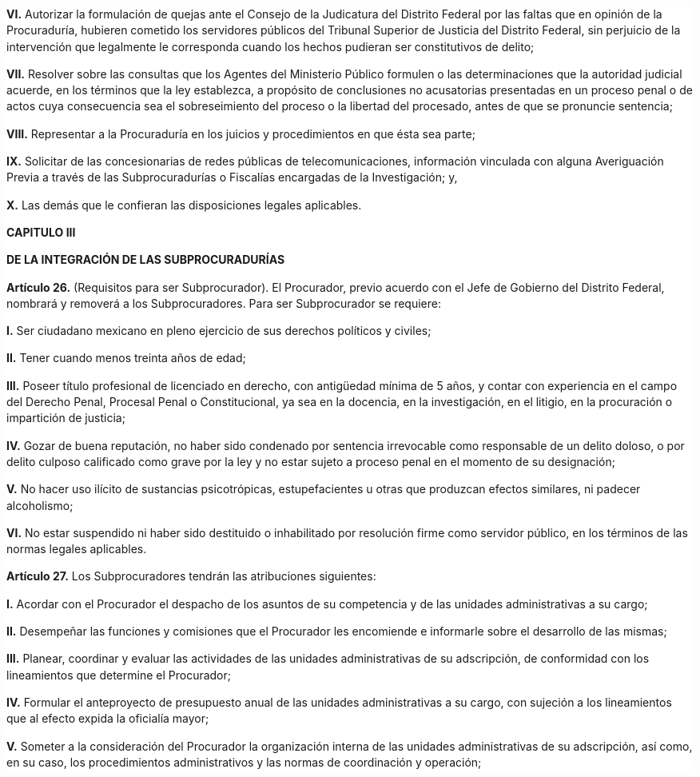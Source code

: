 **VI.** Autorizar la formulación de quejas ante el Consejo de la Judicatura del Distrito Federal por las faltas que en opinión de la Procuraduría, hubieren cometido los servidores públicos del Tribunal Superior de Justicia del Distrito Federal, sin perjuicio de la intervención que legalmente le corresponda cuando los hechos pudieran ser constitutivos de delito;

**VII.** Resolver sobre las consultas que los Agentes del Ministerio Público formulen o las determinaciones que la autoridad judicial acuerde, en los términos que la ley establezca, a propósito de conclusiones no acusatorias presentadas en un proceso penal o de actos cuya consecuencia sea el sobreseimiento del proceso o la libertad del procesado, antes de que se pronuncie sentencia;

**VIII.** Representar a la Procuraduría en los juicios y procedimientos en que ésta sea parte;

**IX.** Solicitar de las concesionarias de redes públicas de telecomunicaciones, información vinculada con alguna Averiguación Previa a través de las Subprocuradurías o Fiscalías encargadas de la Investigación; y,

**X.** Las demás que le confieran las disposiciones legales aplicables.

**CAPITULO III**

**DE LA INTEGRACIÓN DE LAS SUBPROCURADURÍAS**

**Artículo 26.** (Requisitos para ser Subprocurador). El Procurador, previo acuerdo con el Jefe de Gobierno del Distrito Federal, nombrará y removerá a los Subprocuradores. Para ser Subprocurador se requiere:

**I.** Ser ciudadano mexicano en pleno ejercicio de sus derechos políticos y civiles;

**II.** Tener cuando menos treinta años de edad;

**III.** Poseer título profesional de licenciado en derecho, con antigüedad mínima de 5 años, y contar con experiencia en el campo del Derecho Penal, Procesal Penal o Constitucional, ya sea en la docencia, en la investigación, en el litigio, en la procuración o impartición de justicia;

**IV.** Gozar de buena reputación, no haber sido condenado por sentencia irrevocable como responsable de un delito doloso, o por delito culposo calificado como grave por la ley y no estar sujeto a proceso penal en el momento de su designación;

**V.** No hacer uso ilícito de sustancias psicotrópicas, estupefacientes u otras que produzcan efectos similares, ni padecer alcoholismo;

**VI.** No estar suspendido ni haber sido destituido o inhabilitado por resolución firme como servidor público, en los términos de las normas legales aplicables.

**Artículo 27.** Los Subprocuradores tendrán las atribuciones siguientes:

**I.** Acordar con el Procurador el despacho de los asuntos de su competencia y de las unidades administrativas a su cargo;

**II.** Desempeñar las funciones y comisiones que el Procurador les encomiende e informarle sobre el desarrollo de las mismas;

**III.** Planear, coordinar y evaluar las actividades de las unidades administrativas de su adscripción, de conformidad con los lineamientos que determine el Procurador;

**IV.** Formular el anteproyecto de presupuesto anual de las unidades administrativas a su cargo, con sujeción a los lineamientos que al efecto expida la oficialía mayor;

**V.** Someter a la consideración del Procurador la organización interna de las unidades administrativas de su adscripción, así como, en su caso, los procedimientos administrativos y las normas de coordinación y operación;
